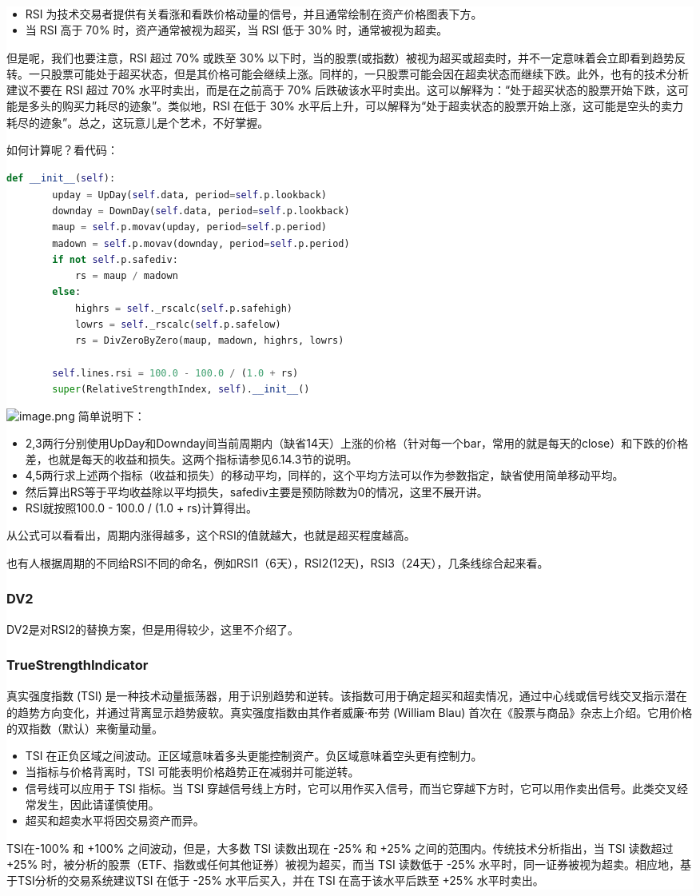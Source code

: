 - RSI 为技术交易者提供有关看涨和看跌价格动量的信号，并且通常绘制在资产价格图表下方。
- 当 RSI 高于 70% 时，资产通常被视为超买，当 RSI 低于 30% 时，通常被视为超卖。

但是呢，我们也要注意，RSI 超过 70% 或跌至 30% 以下时，当的股票(或指数）被视为超买或超卖时，并不一定意味着会立即看到趋势反转。一只股票可能处于超买状态，但是其价格可能会继续上涨。同样的，一只股票可能会因在超卖状态而继续下跌。此外，也有的技术分析建议不要在 RSI 超过 70% 水平时卖出，而是在之前高于 70% 后跌破该水平时卖出。这可以解释为：“处于超买状态的股票开始下跌，这可能是多头的购买力耗尽的迹象”。类似地，RSI 在低于 30% 水平后上升，可以解释为“处于超卖状态的股票开始上涨，这可能是空头的卖力耗尽的迹象”。总之，这玩意儿是个艺术，不好掌握。

如何计算呢？看代码：
```python
def __init__(self):
        upday = UpDay(self.data, period=self.p.lookback)
        downday = DownDay(self.data, period=self.p.lookback)
        maup = self.p.movav(upday, period=self.p.period)
        madown = self.p.movav(downday, period=self.p.period)
        if not self.p.safediv:
            rs = maup / madown
        else:
            highrs = self._rscalc(self.p.safehigh)
            lowrs = self._rscalc(self.p.safelow)
            rs = DivZeroByZero(maup, madown, highrs, lowrs)

        self.lines.rsi = 100.0 - 100.0 / (1.0 + rs)
        super(RelativeStrengthIndex, self).__init__()    
```
![image.png](https://cdn.nlark.com/yuque/0/2022/png/29177964/1672289032911-faf9ae60-af2f-4d96-bcfc-d9bfb9e79dee.png#averageHue=%23ecebed&clientId=ub0e65cb7-32ed-4&crop=0&crop=0&crop=1&crop=1&from=paste&height=179&id=u1a5ce6ba&margin=%5Bobject%20Object%5D&name=image.png&originHeight=179&originWidth=253&originalType=binary&ratio=1&rotation=0&showTitle=false&size=21849&status=done&style=none&taskId=uf66c492d-e38d-4fc7-9d4b-84a39c93439&title=&width=253)
简单说明下：

- 2,3两行分别使用UpDay和Downday间当前周期内（缺省14天）上涨的价格（针对每一个bar，常用的就是每天的close）和下跌的价格差，也就是每天的收益和损失。这两个指标请参见6.14.3节的说明。
- 4,5两行求上述两个指标（收益和损失）的移动平均，同样的，这个平均方法可以作为参数指定，缺省使用简单移动平均。
- 然后算出RS等于平均收益除以平均损失，safediv主要是预防除数为0的情况，这里不展开讲。
- RSI就按照100.0 - 100.0 / (1.0 + rs)计算得出。

从公式可以看看出，周期内涨得越多，这个RSI的值就越大，也就是超买程度越高。

也有人根据周期的不同给RSI不同的命名，例如RSI1（6天），RSI2(12天)，RSI3（24天），几条线综合起来看。

### DV2

DV2是对RSI2的替换方案，但是用得较少，这里不介绍了。

### TrueStrengthIndicator

真实强度指数 (TSI) 是一种技术动量振荡器，用于识别趋势和逆转。该指数可用于确定超买和超卖情况，通过中心线或信号线交叉指示潜在的趋势方向变化，并通过背离显示趋势疲软。真实强度指数由其作者威廉·布劳 (William Blau) 首次在《股票与商品》杂志上介绍。它用价格的双指数（默认）来衡量动量。

- TSI 在正负区域之间波动。正区域意味着多头更能控制资产。负区域意味着空头更有控制力。
- 当指标与价格背离时，TSI 可能表明价格趋势正在减弱并可能逆转。
- 信号线可以应用于 TSI 指标。当 TSI 穿越信号线上方时，它可以用作买入信号，而当它穿越下方时，它可以用作卖出信号。此类交叉经常发生，因此请谨慎使用。
- 超买和超卖水平将因交易资产而异。

TSI在-100% 和 +100% 之间波动，但是，大多数 TSI 读数出现在 -25% 和 +25% 之间的范围内。传统技术分析指出，当 TSI 读数超过 +25% 时，被分析的股票（ETF、指数或任何其他证券）被视为超买，而当 TSI 读数低于 -25% 水平时，同一证券被视为超卖。相应地，基于TSI分析的交易系统建议TSI 在低于 -25% 水平后买入，并在 TSI 在高于该水平后跌至 +25% 水平时卖出。
